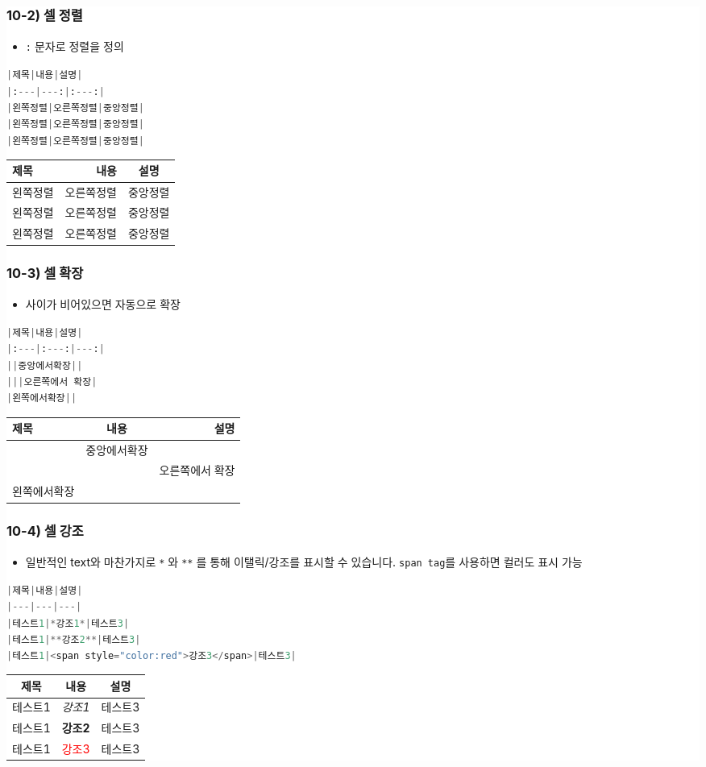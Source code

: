 ### 10-2) 셀 정렬
* ```:``` 문자로 정렬을 정의
```python
|제목|내용|설명|
|:---|---:|:---:|
|왼쪽정렬|오른쪽정렬|중앙정렬|
|왼쪽정렬|오른쪽정렬|중앙정렬|
|왼쪽정렬|오른쪽정렬|중앙정렬|
```
|제목|내용|설명|
|:---|---:|:---:|
|왼쪽정렬|오른쪽정렬|중앙정렬|
|왼쪽정렬|오른쪽정렬|중앙정렬|
|왼쪽정렬|오른쪽정렬|중앙정렬|

### 10-3) 셀 확장
* 사이가 비어있으면 자동으로 확장
```python
|제목|내용|설명|
|:---|:---:|---:|
||중앙에서확장||
|||오른쪽에서 확장|
|왼쪽에서확장||
```
|제목|내용|설명|
|:---|:---:|---:|
||중앙에서확장||
|||오른쪽에서 확장|
|왼쪽에서확장||

### 10-4) 셀 강조
* 일반적인 text와 마찬가지로 ```*``` 와 ```**``` 를 통해 이탤릭/강조를 표시할 수 있습니다. ```span tag```를 사용하면 컬러도 표시 가능
```python
|제목|내용|설명|
|---|---|---|
|테스트1|*강조1*|테스트3|
|테스트1|**강조2**|테스트3|
|테스트1|<span style="color:red">강조3</span>|테스트3|
```
|제목|내용|설명|
|---|---|---|
|테스트1|*강조1*|테스트3|
|테스트1|**강조2**|테스트3|
|테스트1|<span style="color:red">강조3</span>|테스트3|
